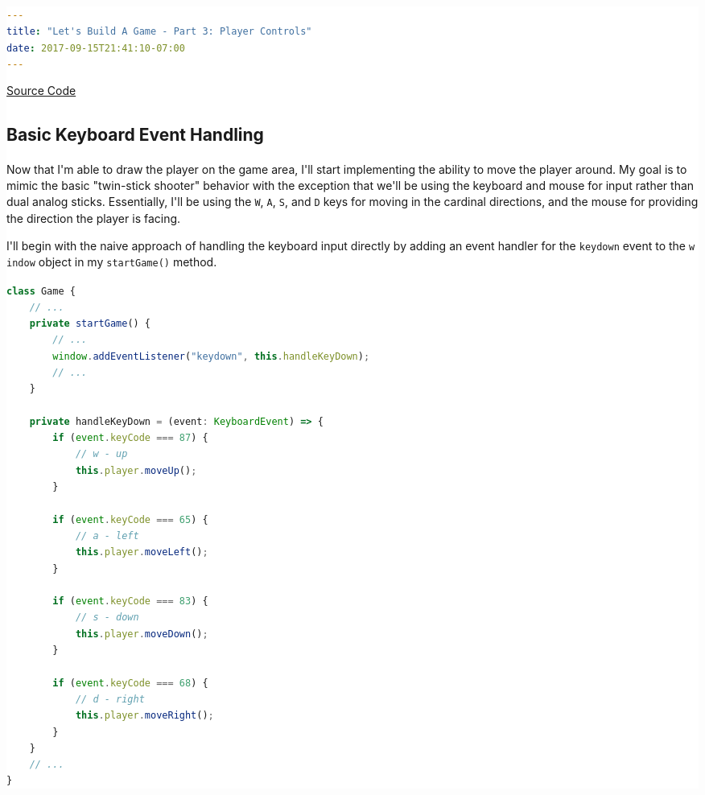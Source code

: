 ```yaml
---
title: "Let's Build A Game - Part 3: Player Controls"
date: 2017-09-15T21:41:10-07:00
---
```


[Source Code](https://github.com/NateHark/twinstick/releases/tag/0.3.0)

## Basic Keyboard Event Handling

Now that I'm able to draw the player on the game area, I'll start implementing the ability to move the 
player around. My goal is to mimic the basic "twin-stick shooter" behavior with the exception that we'll
be using the keyboard and mouse for input rather than dual analog sticks. Essentially, I'll be using the `W`, `A`, `S`, 
and `D` keys for moving in the cardinal directions, and the mouse for providing the direction the player is facing.

I'll begin with the naive approach of handling the keyboard input directly by adding an event handler for the `keydown`
event to the `window` object in my `startGame()` method.

```typescript
class Game {
    // ...
    private startGame() {
        // ...
        window.addEventListener("keydown", this.handleKeyDown);
        // ...
    }

    private handleKeyDown = (event: KeyboardEvent) => {
        if (event.keyCode === 87) {
            // w - up
            this.player.moveUp();
        }

        if (event.keyCode === 65) {
            // a - left
            this.player.moveLeft();
        }

        if (event.keyCode === 83) {
            // s - down
            this.player.moveDown();
        }

        if (event.keyCode === 68) {
            // d - right
            this.player.moveRight();
        }
    }
    // ...
}
```
